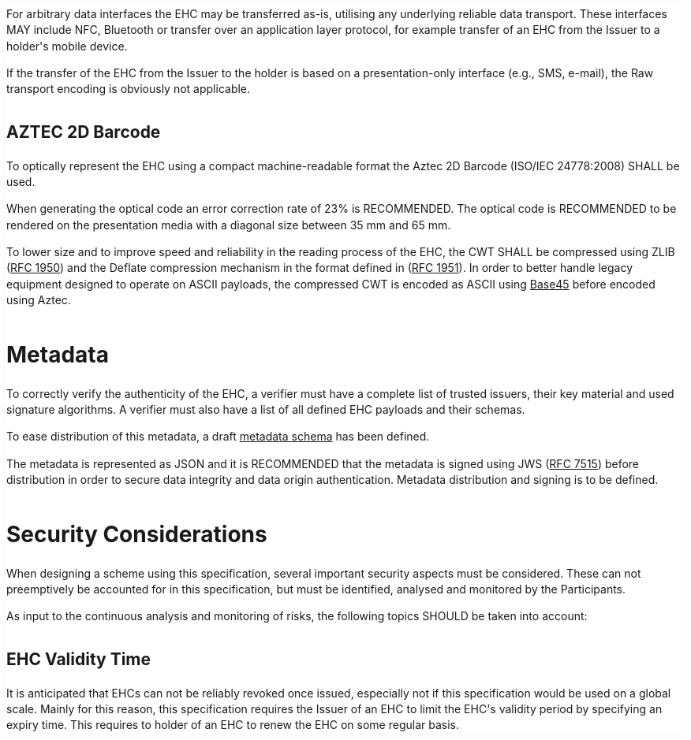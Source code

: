 For arbitrary data interfaces the EHC may be transferred as-is, utilising any underlying reliable data transport. These interfaces MAY include NFC, Bluetooth or transfer over an application layer protocol, for example transfer of an EHC from the Issuer to a holder's mobile device.

If the transfer of the EHC from the Issuer to the holder is based on a presentation-only interface (e.g., SMS, e-mail), the Raw transport encoding is obviously not applicable.


## AZTEC 2D Barcode

To optically represent the EHC using a compact machine-readable format the Aztec 2D Barcode (ISO/IEC 24778:2008) SHALL be used.

When generating the optical code an error correction rate of 23% is RECOMMENDED. The optical code is RECOMMENDED to be rendered on the presentation media with a diagonal size between 35 mm and 65 mm. 

To lower size and to improve speed and reliability in the reading process of the EHC, the CWT SHALL be compressed using ZLIB ([RFC 1950](https://tools.ietf.org/html/rfc1950)) and the Deflate compression mechanism in the format defined in ([RFC 1951](https://tools.ietf.org/html/rfc1951)). In order to better handle legacy equipment designed to operate on ASCII payloads, the compressed CWT is encoded as ASCII using [Base45](https://datatracker.ietf.org/doc/draft-faltstrom-base45) before encoded using Aztec.


# Metadata

To correctly verify the authenticity of the EHC, a verifier must have a complete list of trusted issuers, their key material and used signature algorithms. A verifier must also have a list of all defined EHC payloads and their schemas.

To ease distribution of this metadata, a draft [metadata schema](https://github.com/kirei/hcert/blob/main/metadata_schema.yaml) has been defined.

The metadata is represented as JSON and it is RECOMMENDED that the metadata is signed using JWS ([RFC 7515](https://tools.ietf.org/html/rfc7515)) before distribution in order to secure data integrity and data origin authentication. Metadata distribution and signing is to be defined.


# Security Considerations

When designing a scheme using this specification, several important security aspects must be considered. These can not preemptively be accounted for in this specification, but must be identified, analysed and monitored by the Participants.

As input to the continuous analysis and monitoring of risks, the following topics SHOULD be taken into account:

## EHC Validity Time

It is anticipated that EHCs can not be reliably revoked once issued, especially not if this specification would be used on a global scale. Mainly for this reason, this specification requires the Issuer of an EHC to limit the EHC's validity period by specifying an expiry time. This requires to holder of an EHC to renew the EHC on some regular basis. 
